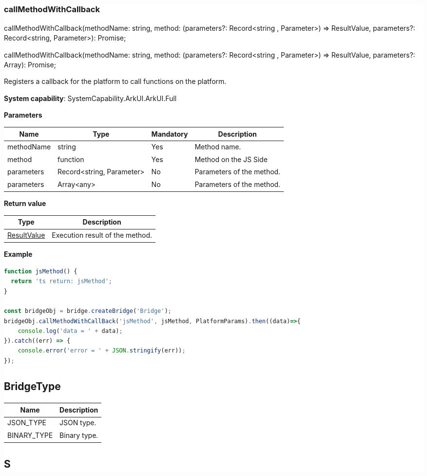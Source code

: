 ### callMethodWithCallback

callMethodWithCallback(methodName: string, method: (parameters?: Record<string , Parameter>) => ResultValue, parameters?: Record<string, Parameter>): Promise<ResultValue>;

callMethodWithCallback(methodName: string, method: (parameters?: Record<string , Parameter>) => ResultValue, parameters?: Array<any>): Promise<ResultValue>;

Registers a callback for the platform to call functions on the platform.

**System capability**: SystemCapability.ArkUI.ArkUI.Full

**Parameters**

| Name    | Type                       | Mandatory| Description          |
| ---------- | --------------------------- | ---- | -------------- |
| methodName | string                      | Yes  | Method name.    |
| method     | function                    | Yes  | Method on the JS Side      |
| parameters | Record\<string, Parameter\> | No  | Parameters of the method.|
| parameters | Array\<any\>                | No  | Parameters of the method.|

**Return value**

| Type                       | Description              |
| --------------------------- | ------------------ |
| [ResultValue](#resultvalue) | Execution result of the method.|

**Example**

```javaScript
function jsMethod() {
  return 'ts return: jsMethod';
}

const bridgeObj = bridge.createBridge('Bridge');
bridgeObj.callMethodWithCallBack('jsMethod', jsMethod, PlatformParams).then((data)=>{
    console.log('data = ' + data);
}).catch((err) => {
    console.error('error = ' + JSON.stringify(err));
});
```

## **BridgeType**

| Name     | Description                  |
| ----------- | ---------------------- |
| JSON_TYPE   | JSON type.  |
| BINARY_TYPE | Binary type.|

## S 
